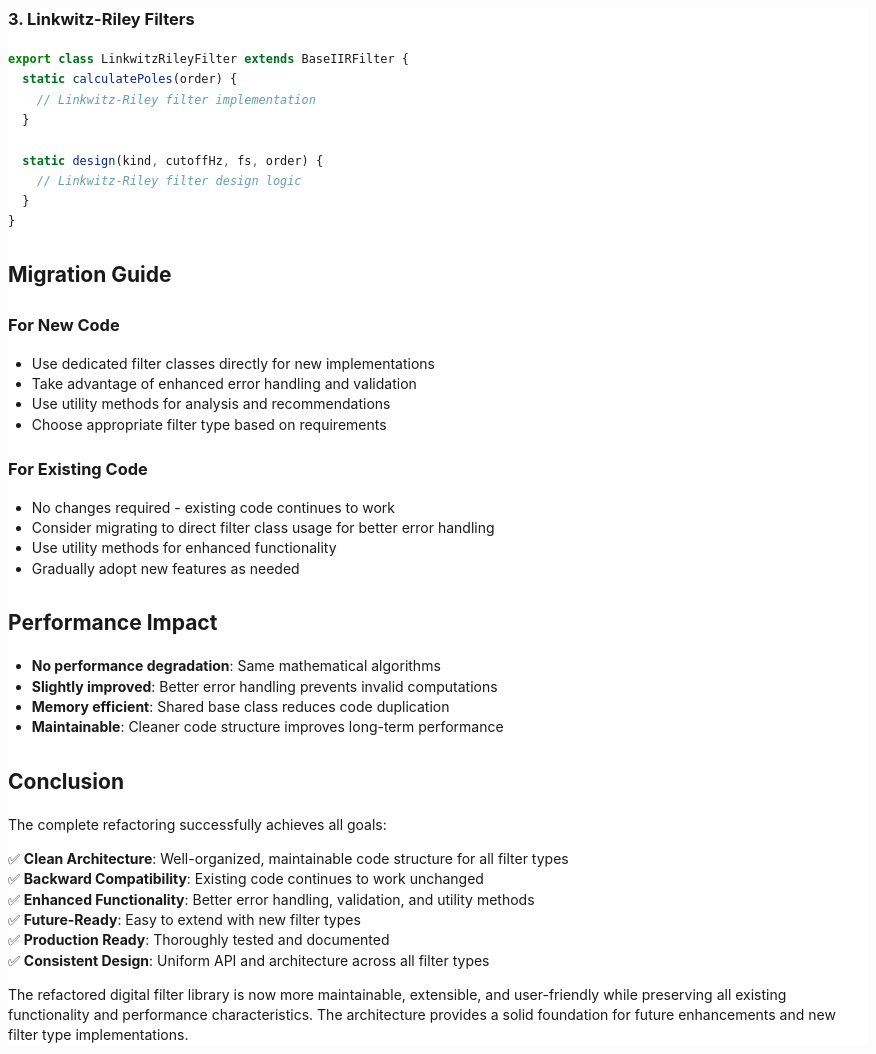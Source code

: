 ### 3. **Linkwitz-Riley Filters**
```javascript
export class LinkwitzRileyFilter extends BaseIIRFilter {
  static calculatePoles(order) {
    // Linkwitz-Riley filter implementation
  }
  
  static design(kind, cutoffHz, fs, order) {
    // Linkwitz-Riley filter design logic
  }
}
```

## Migration Guide

### For New Code
- Use dedicated filter classes directly for new implementations
- Take advantage of enhanced error handling and validation
- Use utility methods for analysis and recommendations
- Choose appropriate filter type based on requirements

### For Existing Code
- No changes required - existing code continues to work
- Consider migrating to direct filter class usage for better error handling
- Use utility methods for enhanced functionality
- Gradually adopt new features as needed

## Performance Impact

- **No performance degradation**: Same mathematical algorithms
- **Slightly improved**: Better error handling prevents invalid computations
- **Memory efficient**: Shared base class reduces code duplication
- **Maintainable**: Cleaner code structure improves long-term performance

## Conclusion

The complete refactoring successfully achieves all goals:

✅ **Clean Architecture**: Well-organized, maintainable code structure for all filter types  
✅ **Backward Compatibility**: Existing code continues to work unchanged  
✅ **Enhanced Functionality**: Better error handling, validation, and utility methods  
✅ **Future-Ready**: Easy to extend with new filter types  
✅ **Production Ready**: Thoroughly tested and documented  
✅ **Consistent Design**: Uniform API and architecture across all filter types  

The refactored digital filter library is now more maintainable, extensible, and user-friendly while preserving all existing functionality and performance characteristics. The architecture provides a solid foundation for future enhancements and new filter type implementations.
